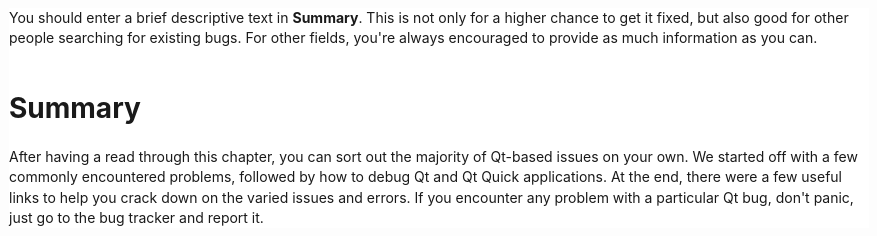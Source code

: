 You should enter a brief descriptive text in **Summary**. This is not only for a higher chance to get it fixed, but also good for other people searching for existing bugs. For other fields, you're always encouraged to provide as much information as you can.

# Summary

After having a read through this chapter, you can sort out the majority of Qt-based issues on your own. We started off with a few commonly encountered problems, followed by how to debug Qt and Qt Quick applications. At the end, there were a few useful links to help you crack down on the varied issues and errors. If you encounter any problem with a particular Qt bug, don't panic, just go to the bug tracker and report it.